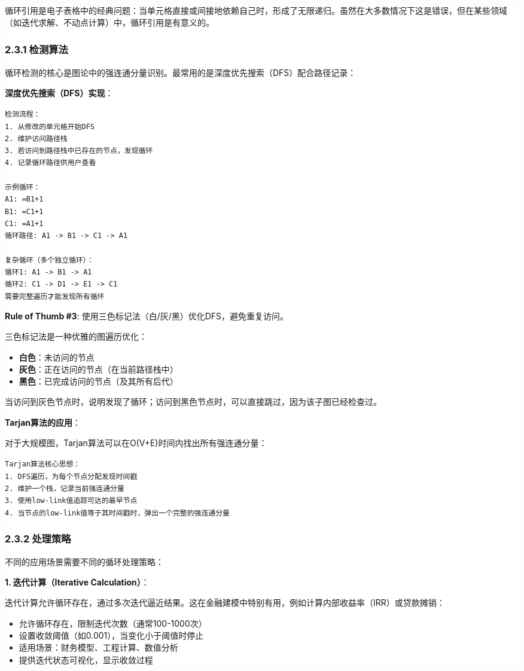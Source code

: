 循环引用是电子表格中的经典问题：当单元格直接或间接地依赖自己时，形成了无限递归。虽然在大多数情况下这是错误，但在某些领域（如迭代求解、不动点计算）中，循环引用是有意义的。

### 2.3.1 检测算法

循环检测的核心是图论中的强连通分量识别。最常用的是深度优先搜索（DFS）配合路径记录：

**深度优先搜索（DFS）实现**：
```
检测流程：
1. 从修改的单元格开始DFS
2. 维护访问路径栈
3. 若访问到路径栈中已存在的节点，发现循环
4. 记录循环路径供用户查看

示例循环：
A1: =B1+1
B1: =C1+1
C1: =A1+1
循环路径: A1 -> B1 -> C1 -> A1

复杂循环（多个独立循环）：
循环1: A1 -> B1 -> A1
循环2: C1 -> D1 -> E1 -> C1
需要完整遍历才能发现所有循环
```

**Rule of Thumb #3**: 使用三色标记法（白/灰/黑）优化DFS，避免重复访问。

三色标记法是一种优雅的图遍历优化：
- **白色**：未访问的节点
- **灰色**：正在访问的节点（在当前路径栈中）
- **黑色**：已完成访问的节点（及其所有后代）

当访问到灰色节点时，说明发现了循环；访问到黑色节点时，可以直接跳过，因为该子图已经检查过。

**Tarjan算法的应用**：

对于大规模图，Tarjan算法可以在O(V+E)时间内找出所有强连通分量：

```
Tarjan算法核心思想：
1. DFS遍历，为每个节点分配发现时间戳
2. 维护一个栈，记录当前强连通分量
3. 使用low-link值追踪可达的最早节点
4. 当节点的low-link值等于其时间戳时，弹出一个完整的强连通分量
```

### 2.3.2 处理策略

不同的应用场景需要不同的循环处理策略：

**1. 迭代计算（Iterative Calculation）**：

迭代计算允许循环存在，通过多次迭代逼近结果。这在金融建模中特别有用，例如计算内部收益率（IRR）或贷款摊销：

- 允许循环存在，限制迭代次数（通常100-1000次）
- 设置收敛阈值（如0.001），当变化小于阈值时停止
- 适用场景：财务模型、工程计算、数值分析
- 提供迭代状态可视化，显示收敛过程
